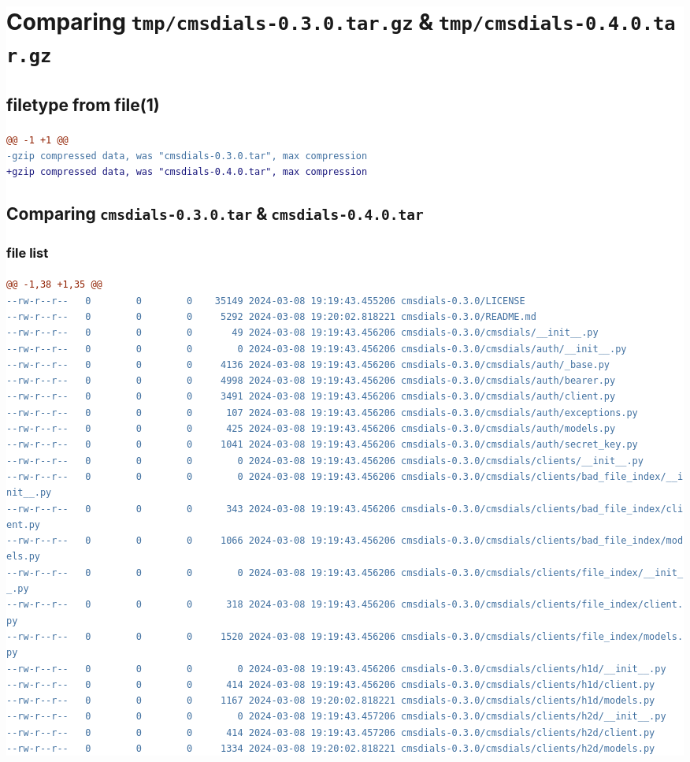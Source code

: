 # Comparing `tmp/cmsdials-0.3.0.tar.gz` & `tmp/cmsdials-0.4.0.tar.gz`

## filetype from file(1)

```diff
@@ -1 +1 @@
-gzip compressed data, was "cmsdials-0.3.0.tar", max compression
+gzip compressed data, was "cmsdials-0.4.0.tar", max compression
```

## Comparing `cmsdials-0.3.0.tar` & `cmsdials-0.4.0.tar`

### file list

```diff
@@ -1,38 +1,35 @@
--rw-r--r--   0        0        0    35149 2024-03-08 19:19:43.455206 cmsdials-0.3.0/LICENSE
--rw-r--r--   0        0        0     5292 2024-03-08 19:20:02.818221 cmsdials-0.3.0/README.md
--rw-r--r--   0        0        0       49 2024-03-08 19:19:43.456206 cmsdials-0.3.0/cmsdials/__init__.py
--rw-r--r--   0        0        0        0 2024-03-08 19:19:43.456206 cmsdials-0.3.0/cmsdials/auth/__init__.py
--rw-r--r--   0        0        0     4136 2024-03-08 19:19:43.456206 cmsdials-0.3.0/cmsdials/auth/_base.py
--rw-r--r--   0        0        0     4998 2024-03-08 19:19:43.456206 cmsdials-0.3.0/cmsdials/auth/bearer.py
--rw-r--r--   0        0        0     3491 2024-03-08 19:19:43.456206 cmsdials-0.3.0/cmsdials/auth/client.py
--rw-r--r--   0        0        0      107 2024-03-08 19:19:43.456206 cmsdials-0.3.0/cmsdials/auth/exceptions.py
--rw-r--r--   0        0        0      425 2024-03-08 19:19:43.456206 cmsdials-0.3.0/cmsdials/auth/models.py
--rw-r--r--   0        0        0     1041 2024-03-08 19:19:43.456206 cmsdials-0.3.0/cmsdials/auth/secret_key.py
--rw-r--r--   0        0        0        0 2024-03-08 19:19:43.456206 cmsdials-0.3.0/cmsdials/clients/__init__.py
--rw-r--r--   0        0        0        0 2024-03-08 19:19:43.456206 cmsdials-0.3.0/cmsdials/clients/bad_file_index/__init__.py
--rw-r--r--   0        0        0      343 2024-03-08 19:19:43.456206 cmsdials-0.3.0/cmsdials/clients/bad_file_index/client.py
--rw-r--r--   0        0        0     1066 2024-03-08 19:19:43.456206 cmsdials-0.3.0/cmsdials/clients/bad_file_index/models.py
--rw-r--r--   0        0        0        0 2024-03-08 19:19:43.456206 cmsdials-0.3.0/cmsdials/clients/file_index/__init__.py
--rw-r--r--   0        0        0      318 2024-03-08 19:19:43.456206 cmsdials-0.3.0/cmsdials/clients/file_index/client.py
--rw-r--r--   0        0        0     1520 2024-03-08 19:19:43.456206 cmsdials-0.3.0/cmsdials/clients/file_index/models.py
--rw-r--r--   0        0        0        0 2024-03-08 19:19:43.456206 cmsdials-0.3.0/cmsdials/clients/h1d/__init__.py
--rw-r--r--   0        0        0      414 2024-03-08 19:19:43.456206 cmsdials-0.3.0/cmsdials/clients/h1d/client.py
--rw-r--r--   0        0        0     1167 2024-03-08 19:20:02.818221 cmsdials-0.3.0/cmsdials/clients/h1d/models.py
--rw-r--r--   0        0        0        0 2024-03-08 19:19:43.457206 cmsdials-0.3.0/cmsdials/clients/h2d/__init__.py
--rw-r--r--   0        0        0      414 2024-03-08 19:19:43.457206 cmsdials-0.3.0/cmsdials/clients/h2d/client.py
--rw-r--r--   0        0        0     1334 2024-03-08 19:20:02.818221 cmsdials-0.3.0/cmsdials/clients/h2d/models.py
```